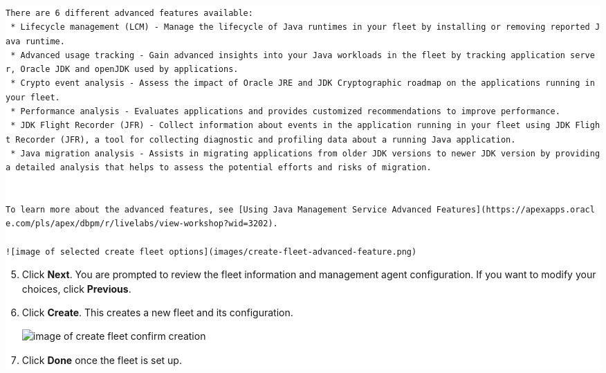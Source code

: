     There are 6 different advanced features available:
     * Lifecycle management (LCM) - Manage the lifecycle of Java runtimes in your fleet by installing or removing reported Java runtime.
     * Advanced usage tracking - Gain advanced insights into your Java workloads in the fleet by tracking application server, Oracle JDK and openJDK used by applications.
     * Crypto event analysis - Assess the impact of Oracle JRE and JDK Cryptographic roadmap on the applications running in your fleet.
     * Performance analysis - Evaluates applications and provides customized recommendations to improve performance.
     * JDK Flight Recorder (JFR) - Collect information about events in the application running in your fleet using JDK Flight Recorder (JFR), a tool for collecting diagnostic and profiling data about a running Java application.
     * Java migration analysis - Assists in migrating applications from older JDK versions to newer JDK version by providing a detailed analysis that helps to assess the potential efforts and risks of migration.


    To learn more about the advanced features, see [Using Java Management Service Advanced Features](https://apexapps.oracle.com/pls/apex/dbpm/r/livelabs/view-workshop?wid=3202).

    ![image of selected create fleet options](images/create-fleet-advanced-feature.png)

5. Click **Next**. You are prompted to review the fleet information and management agent configuration. If you want to modify your choices, click **Previous**.

6. Click **Create**. This creates a new fleet and its configuration.

    ![image of create fleet confirm creation](images/create-fleet-create.png)

7. Click **Done** once the fleet is set up. 
